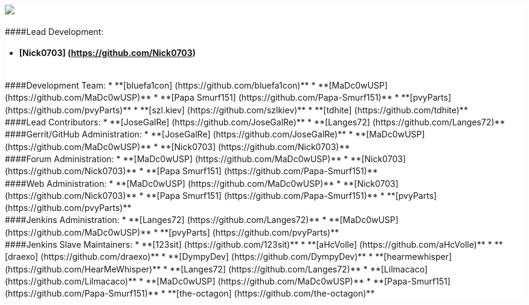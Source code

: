![](http://i.imgur.com/OtHMgS4.png)

####Lead Development:
* **[Nick0703] (https://github.com/Nick0703)**

<br>
####Development Team:
* **[bluefa1con] (https://github.com/bluefa1con)**
* **[MaDc0wUSP] (https://github.com/MaDc0wUSP)**
* **[Papa Smurf151] (https://github.com/Papa-Smurf151)**
* **[pvyParts] (https://github.com/pvyParts)**
* **[szl.kiev] (https://github.com/szlkiev)**
* **[tdhite] (https://github.com/tdhite)**

<br>
####Lead Contributors:
* **[JoseGalRe] (https://github.com/JoseGalRe)**
* **[Langes72] (https://github.com/Langes72)**

<br>
####Gerrit/GitHub Administration:
* **[JoseGalRe] (https://github.com/JoseGalRe)**
* **[MaDc0wUSP] (https://github.com/MaDc0wUSP)**
* **[Nick0703] (https://github.com/Nick0703)**

<br>
####Forum Administration:
* **[MaDc0wUSP] (https://github.com/MaDc0wUSP)**
* **[Nick0703] (https://github.com/Nick0703)**
* **[Papa Smurf151] (https://github.com/Papa-Smurf151)**

<br>
####Web Administration:
* **[MaDc0wUSP] (https://github.com/MaDc0wUSP)**
* **[Nick0703] (https://github.com/Nick0703)**
* **[Papa Smurf151] (https://github.com/Papa-Smurf151)**
* **[pvyParts] (https://github.com/pvyParts)**

<br>
####Jenkins Administration:
* **[Langes72] (https://github.com/Langes72)**
* **[MaDc0wUSP] (https://github.com/MaDc0wUSP)**
* **[pvyParts] (https://github.com/pvyParts)**

<br>
####Jenkins Slave Maintainers:
* **[123sit] (https://github.com/123sit)**
* **[aHcVolle] (https://github.com/aHcVolle)**
* **[draexo] (https://github.com/draexo)**
* **[DympyDev] (https://github.com/DympyDev)**
* **[hearmewhisper] (https://github.com/HearMeWhisper)**
* **[Langes72] (https://github.com/Langes72)**
* **[Lilmacaco] (https://github.com/Lilmacaco)**
* **[MaDc0wUSP] (https://github.com/MaDc0wUSP)**
* **[Papa-Smurf151] (https://github.com/Papa-Smurf151)**
* **[the-octagon] (https://github.com/the-octagon)**

